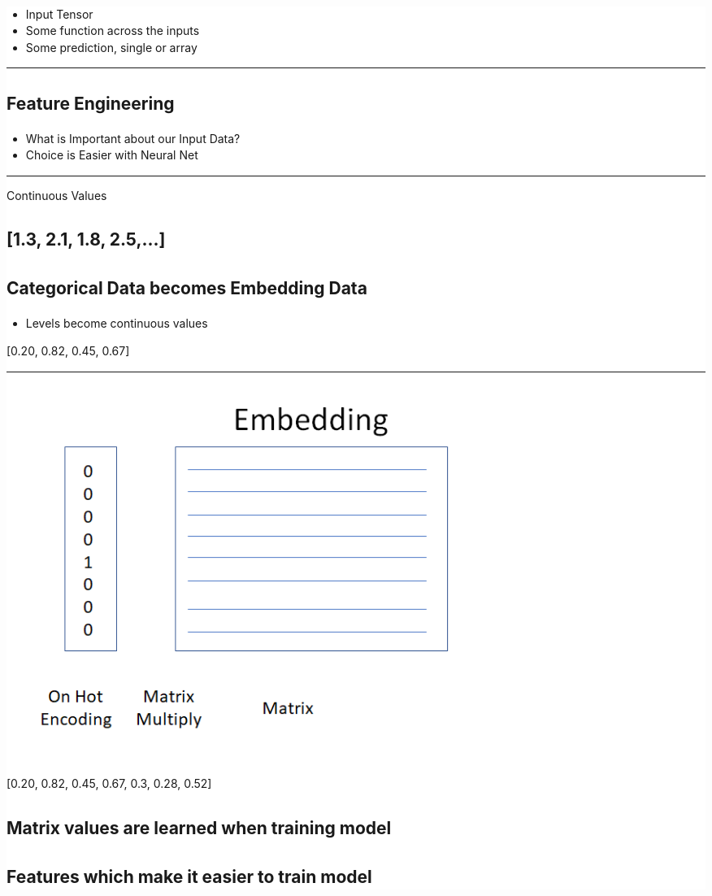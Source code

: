 * Input Tensor
* Some function across the inputs
* Some prediction, single or array 
---
## Feature Engineering

* What is Important about our Input Data?
* Choice is Easier with Neural Net
---
Continuous Values

[1.3, 2.1, 1.8, 2.5,...]
---
## Categorical Data becomes Embedding Data

* Levels become continuous values

 [0.20, 0.82, 0.45, 0.67]

---

<img src="./images/Embedding.png"  width="600">

[0.20, 0.82, 0.45, 0.67, 0.3, 0.28, 0.52]

Matrix values are learned when training model
---
## Features which make it easier to train model
